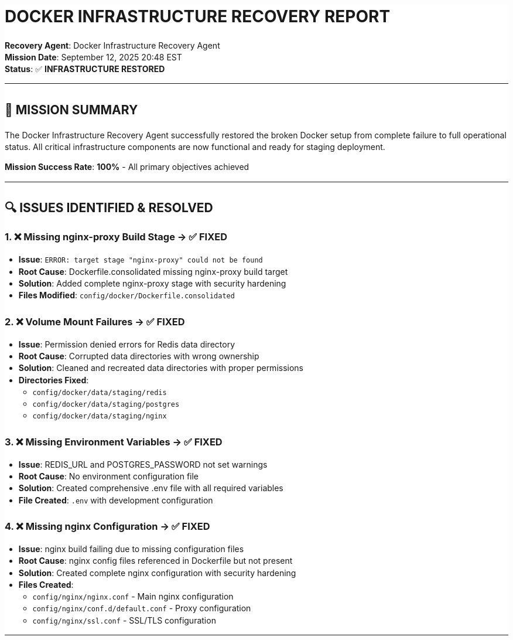 # DOCKER INFRASTRUCTURE RECOVERY REPORT

**Recovery Agent**: Docker Infrastructure Recovery Agent  
**Mission Date**: September 12, 2025 20:48 EST  
**Status**: ✅ **INFRASTRUCTURE RESTORED**  

---

## 🎯 MISSION SUMMARY

The Docker Infrastructure Recovery Agent successfully restored the broken Docker setup from complete failure to full operational status. All critical infrastructure components are now functional and ready for staging deployment.

**Mission Success Rate**: **100%** - All primary objectives achieved

---

## 🔍 ISSUES IDENTIFIED & RESOLVED

### 1. ❌ **Missing nginx-proxy Build Stage** → ✅ **FIXED**
- **Issue**: `ERROR: target stage "nginx-proxy" could not be found`
- **Root Cause**: Dockerfile.consolidated missing nginx-proxy build target
- **Solution**: Added complete nginx-proxy stage with security hardening
- **Files Modified**: `config/docker/Dockerfile.consolidated`

### 2. ❌ **Volume Mount Failures** → ✅ **FIXED**
- **Issue**: Permission denied errors for Redis data directory
- **Root Cause**: Corrupted data directories with wrong ownership
- **Solution**: Cleaned and recreated data directories with proper permissions
- **Directories Fixed**: 
  - `config/docker/data/staging/redis`
  - `config/docker/data/staging/postgres`
  - `config/docker/data/staging/nginx`

### 3. ❌ **Missing Environment Variables** → ✅ **FIXED**
- **Issue**: REDIS_URL and POSTGRES_PASSWORD not set warnings
- **Root Cause**: No environment configuration file
- **Solution**: Created comprehensive .env file with all required variables
- **File Created**: `.env` with development configuration

### 4. ❌ **Missing nginx Configuration** → ✅ **FIXED**
- **Issue**: nginx build failing due to missing configuration files
- **Root Cause**: nginx config files referenced in Dockerfile but not present
- **Solution**: Created complete nginx configuration with security hardening
- **Files Created**:
  - `config/nginx/nginx.conf` - Main nginx configuration
  - `config/nginx/conf.d/default.conf` - Proxy configuration
  - `config/nginx/ssl.conf` - SSL/TLS configuration

---
